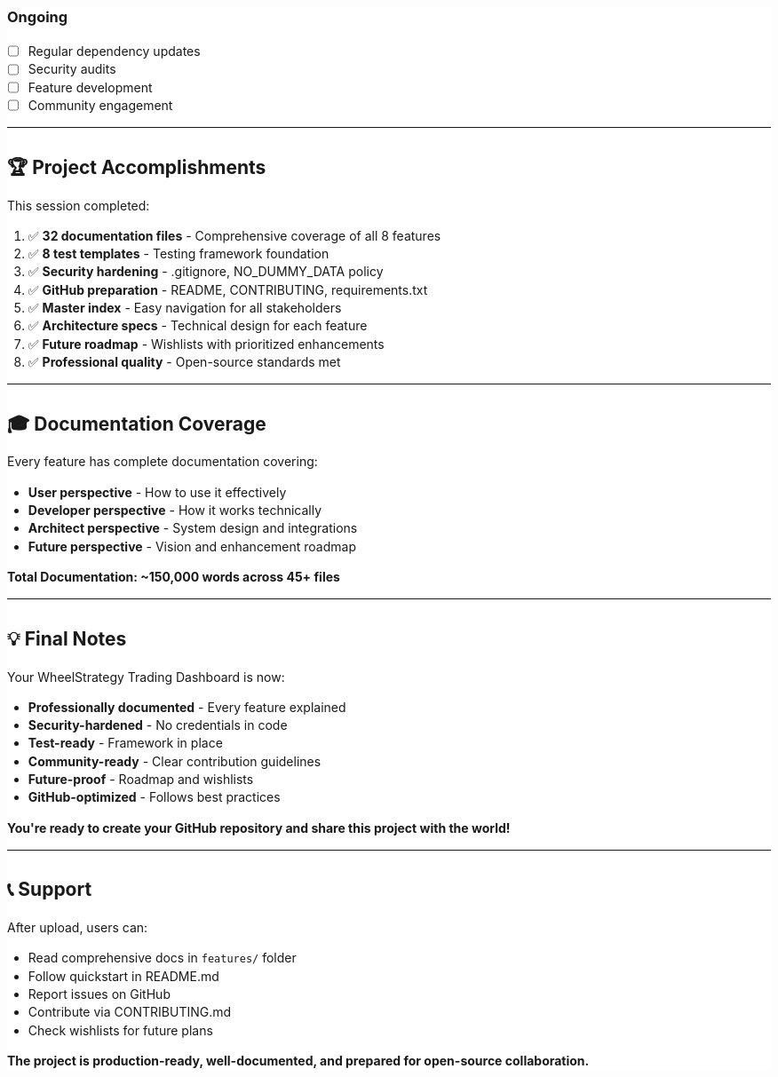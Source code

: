 ### Ongoing
- [ ] Regular dependency updates
- [ ] Security audits
- [ ] Feature development
- [ ] Community engagement

---

## 🏆 Project Accomplishments

This session completed:

1. ✅ **32 documentation files** - Comprehensive coverage of all 8 features
2. ✅ **8 test templates** - Testing framework foundation
3. ✅ **Security hardening** - .gitignore, NO_DUMMY_DATA policy
4. ✅ **GitHub preparation** - README, CONTRIBUTING, requirements.txt
5. ✅ **Master index** - Easy navigation for all stakeholders
6. ✅ **Architecture specs** - Technical design for each feature
7. ✅ **Future roadmap** - Wishlists with prioritized enhancements
8. ✅ **Professional quality** - Open-source standards met

---

## 🎓 Documentation Coverage

Every feature has complete documentation covering:
- **User perspective** - How to use it effectively
- **Developer perspective** - How it works technically
- **Architect perspective** - System design and integrations
- **Future perspective** - Vision and enhancement roadmap

**Total Documentation: ~150,000 words across 45+ files**

---

## 💡 Final Notes

Your WheelStrategy Trading Dashboard is now:
- **Professionally documented** - Every feature explained
- **Security-hardened** - No credentials in code
- **Test-ready** - Framework in place
- **Community-ready** - Clear contribution guidelines
- **Future-proof** - Roadmap and wishlists
- **GitHub-optimized** - Follows best practices

**You're ready to create your GitHub repository and share this project with the world!**

---

## 📞 Support

After upload, users can:
- Read comprehensive docs in `features/` folder
- Follow quickstart in README.md
- Report issues on GitHub
- Contribute via CONTRIBUTING.md
- Check wishlists for future plans

**The project is production-ready, well-documented, and prepared for open-source collaboration.**
